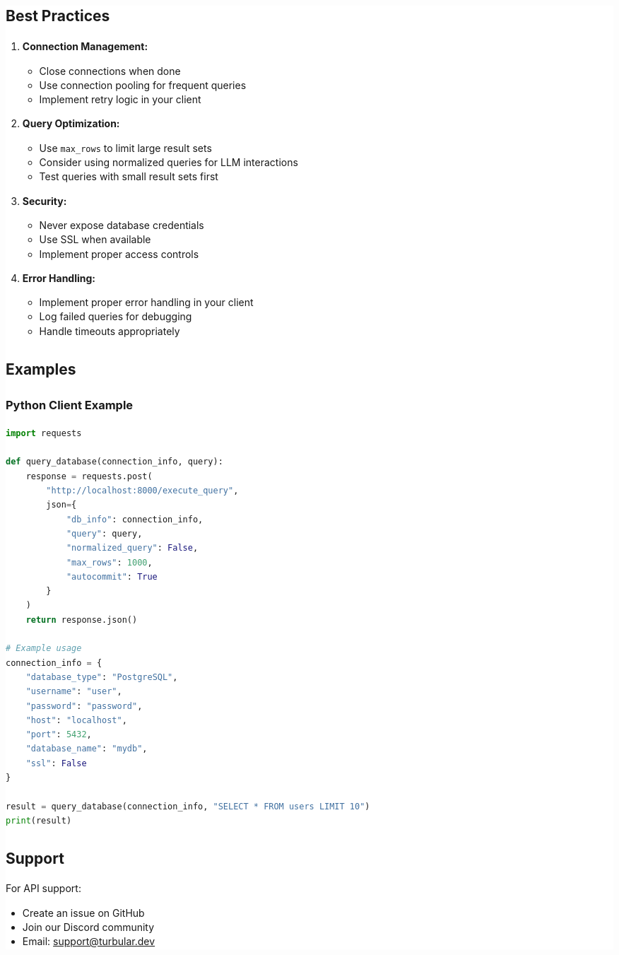 ## Best Practices

1. **Connection Management:**
   - Close connections when done
   - Use connection pooling for frequent queries
   - Implement retry logic in your client

2. **Query Optimization:**
   - Use `max_rows` to limit large result sets
   - Consider using normalized queries for LLM interactions
   - Test queries with small result sets first

3. **Security:**
   - Never expose database credentials
   - Use SSL when available
   - Implement proper access controls

4. **Error Handling:**
   - Implement proper error handling in your client
   - Log failed queries for debugging
   - Handle timeouts appropriately

## Examples

### Python Client Example

```python
import requests

def query_database(connection_info, query):
    response = requests.post(
        "http://localhost:8000/execute_query",
        json={
            "db_info": connection_info,
            "query": query,
            "normalized_query": False,
            "max_rows": 1000,
            "autocommit": True
        }
    )
    return response.json()

# Example usage
connection_info = {
    "database_type": "PostgreSQL",
    "username": "user",
    "password": "password",
    "host": "localhost",
    "port": 5432,
    "database_name": "mydb",
    "ssl": False
}

result = query_database(connection_info, "SELECT * FROM users LIMIT 10")
print(result)
```

## Support

For API support:
- Create an issue on GitHub
- Join our Discord community
- Email: support@turbular.dev 
